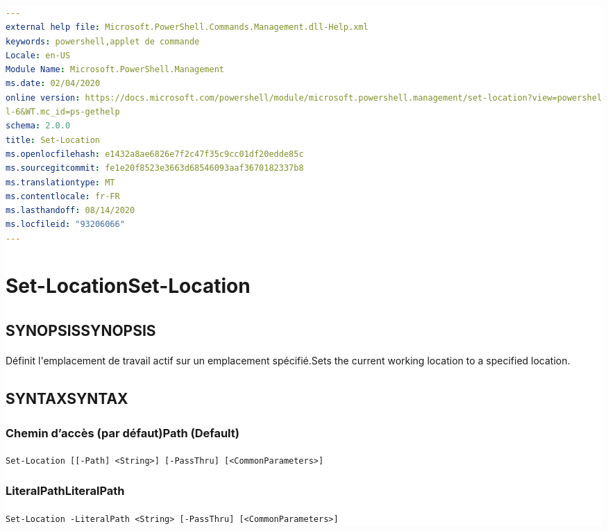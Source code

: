 ```yaml
---
external help file: Microsoft.PowerShell.Commands.Management.dll-Help.xml
keywords: powershell,applet de commande
Locale: en-US
Module Name: Microsoft.PowerShell.Management
ms.date: 02/04/2020
online version: https://docs.microsoft.com/powershell/module/microsoft.powershell.management/set-location?view=powershell-6&WT.mc_id=ps-gethelp
schema: 2.0.0
title: Set-Location
ms.openlocfilehash: e1432a8ae6826e7f2c47f35c9cc01df20edde85c
ms.sourcegitcommit: fe1e20f8523e3663d68546093aaf3670182337b8
ms.translationtype: MT
ms.contentlocale: fr-FR
ms.lasthandoff: 08/14/2020
ms.locfileid: "93206066"
---
```

# <span data-ttu-id="db6ab-103">Set-Location</span><span class="sxs-lookup"><span data-stu-id="db6ab-103">Set-Location</span></span>

## <span data-ttu-id="db6ab-104">SYNOPSIS</span><span class="sxs-lookup"><span data-stu-id="db6ab-104">SYNOPSIS</span></span>
<span data-ttu-id="db6ab-105">Définit l'emplacement de travail actif sur un emplacement spécifié.</span><span class="sxs-lookup"><span data-stu-id="db6ab-105">Sets the current working location to a specified location.</span></span>

## <span data-ttu-id="db6ab-106">SYNTAX</span><span class="sxs-lookup"><span data-stu-id="db6ab-106">SYNTAX</span></span>

### <span data-ttu-id="db6ab-107">Chemin d’accès (par défaut)</span><span class="sxs-lookup"><span data-stu-id="db6ab-107">Path (Default)</span></span>

```
Set-Location [[-Path] <String>] [-PassThru] [<CommonParameters>]
```

### <span data-ttu-id="db6ab-108">LiteralPath</span><span class="sxs-lookup"><span data-stu-id="db6ab-108">LiteralPath</span></span>

```
Set-Location -LiteralPath <String> [-PassThru] [<CommonParameters>]
```
